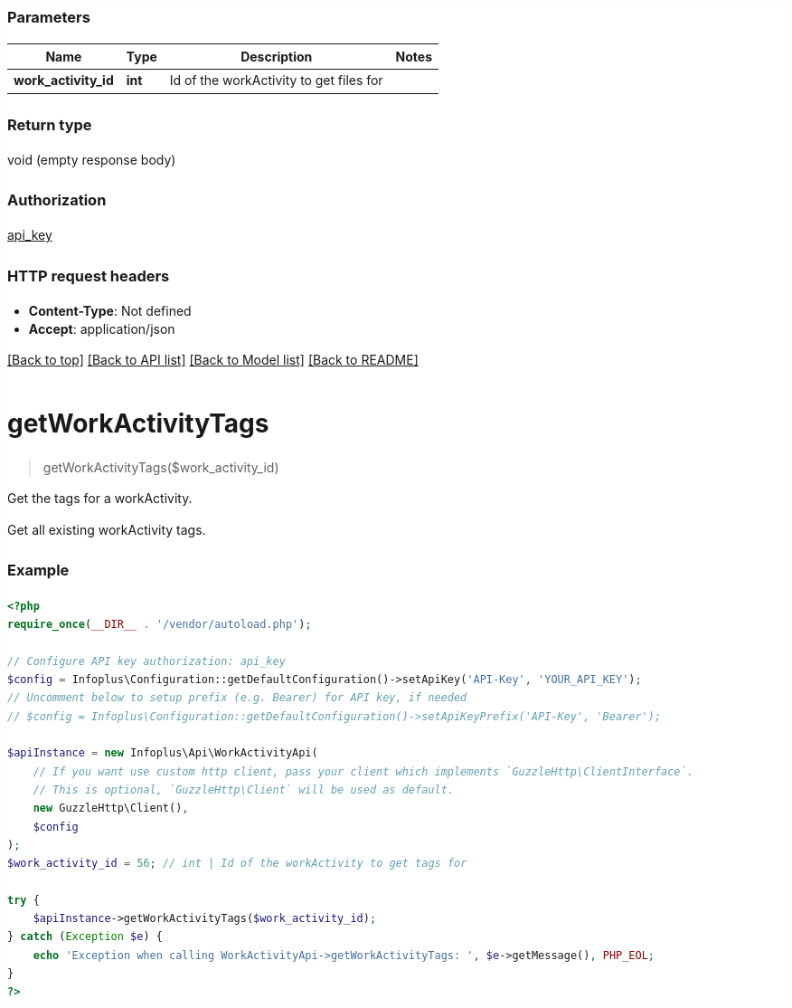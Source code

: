 ### Parameters

Name | Type | Description  | Notes
------------- | ------------- | ------------- | -------------
 **work_activity_id** | **int**| Id of the workActivity to get files for |

### Return type

void (empty response body)

### Authorization

[api_key](../../README.md#api_key)

### HTTP request headers

 - **Content-Type**: Not defined
 - **Accept**: application/json

[[Back to top]](#) [[Back to API list]](../../README.md#documentation-for-api-endpoints) [[Back to Model list]](../../README.md#documentation-for-models) [[Back to README]](../../README.md)

# **getWorkActivityTags**
> getWorkActivityTags($work_activity_id)

Get the tags for a workActivity.

Get all existing workActivity tags.

### Example
```php
<?php
require_once(__DIR__ . '/vendor/autoload.php');

// Configure API key authorization: api_key
$config = Infoplus\Configuration::getDefaultConfiguration()->setApiKey('API-Key', 'YOUR_API_KEY');
// Uncomment below to setup prefix (e.g. Bearer) for API key, if needed
// $config = Infoplus\Configuration::getDefaultConfiguration()->setApiKeyPrefix('API-Key', 'Bearer');

$apiInstance = new Infoplus\Api\WorkActivityApi(
    // If you want use custom http client, pass your client which implements `GuzzleHttp\ClientInterface`.
    // This is optional, `GuzzleHttp\Client` will be used as default.
    new GuzzleHttp\Client(),
    $config
);
$work_activity_id = 56; // int | Id of the workActivity to get tags for

try {
    $apiInstance->getWorkActivityTags($work_activity_id);
} catch (Exception $e) {
    echo 'Exception when calling WorkActivityApi->getWorkActivityTags: ', $e->getMessage(), PHP_EOL;
}
?>
```
